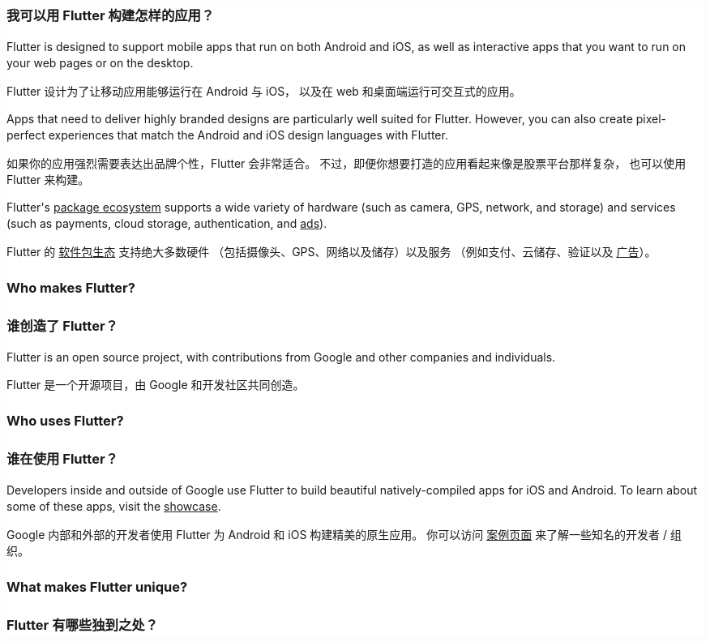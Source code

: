 ### 我可以用 Flutter 构建怎样的应用？

Flutter is designed to support mobile apps that run
on both Android and iOS, as well as interactive apps
that you want to run on your web pages or on the desktop.

Flutter 设计为了让移动应用能够运行在 Android 与 iOS，
以及在 web 和桌面端运行可交互式的应用。

Apps that need to deliver highly branded designs
are particularly well suited for Flutter.
However, you can also create pixel-perfect experiences
that match the Android and iOS design languages with Flutter.

如果你的应用强烈需要表达出品牌个性，Flutter 会非常适合。
不过，即便你想要打造的应用看起来像是股票平台那样复杂，
也可以使用 Flutter 来构建。

Flutter's [package ecosystem][] supports a wide
variety of hardware (such as camera, GPS, network,
and storage) and services (such as payments, cloud
storage, authentication, and [ads][]).

Flutter 的 [软件包生态][package ecosystem] 支持绝大多数硬件
（包括摄像头、GPS、网络以及储存）以及服务
（例如支付、云储存、验证以及 [广告][ads]）。

[ads]: {{site.main-url}}/monetization
[package ecosystem]: {{site.pub}}/flutter

### Who makes Flutter?

### 谁创造了 Flutter？

Flutter is an open source project,
with contributions from Google and other
companies and individuals.

Flutter 是一个开源项目，由 Google 和开发社区共同创造。

### Who uses Flutter?

### 谁在使用 Flutter？

Developers inside and outside of Google use
Flutter to build beautiful natively-compiled
apps for iOS and Android. To learn about some
of these apps, visit the [showcase][].

Google 内部和外部的开发者使用 Flutter 为 Android 和 iOS 构建精美的原生应用。
你可以访问 [案例页面][showcase] 来了解一些知名的开发者 / 组织。

[showcase]: {{site.main-url}}/showcase

### What makes Flutter unique?

### Flutter 有哪些独到之处？


[Web FAQ]: /platform-integration/web/faq
[Performance FAQ]: /perf/faq
[FlutterFlow]: https://flutterflow.io/
[Zapp!]: https://zapp.run/
[one of the top design ideas of the decade]: https://www.fastcompany.com/90442092/the-14-most-important-design-ideas-of-the-decade-according-to-the-experts
[Dart]: {{site.dart-site}}/
[Flutter 1]: {{site.google-blog}}/2018/12/flutter-10-googles-portable-ui-toolkit.html
[Flutter 2]: {{site.google-blog}}/2021/03/announcing-flutter-2.html
[Flutter 3]: {{site.google-blog}}/flutter/introducing-flutter-3-5eb69151622f
[Project IDX]: https://idx.dev/
[Project IDX Getting Started]: https://developers.google.com/idx/guides/get-started
[Android Studio]: {{site.android-dev}}/studio
[Android Studio/IntelliJ]: /tools/android-studio
[editing Dart]: {{site.dart-site}}/tools
[editor configuration]: /get-started/editor
[IntelliJ IDEA]: https://www.jetbrains.com/idea/
[VS Code]: https://code.visualstudio.com/
[widgets]: /ui/widgets
[widget catalog]: /ui/widgets/material
[test coverage]: https://coveralls.io/github/flutter/flutter?branch=master
[testing with Flutter]: /testing/overview
[Debugging with Flutter]: /testing/debugging
[Flutter DevTools]: /tools/devtools
[get_it]: {{site.pub}}/packages/get_it
[injectable]: {{site.pub}}/packages/injectable
[kiwi]: {{site.pub}}/packages/kiwi
[riverpod]: {{site.pub}}/packages/riverpod
[architectural overview]: /resources/architectural-overview
[architecture diagram]: https://docs.google.com/presentation/d/1cw7A4HbvM_Abv320rVgPVGiUP2msVs7tfGbkgdrTy0I/edit#slide=id.gbb3c3233b_0_162
[Impeller]: /perf/impeller
[catalog of Flutter's widgets]: /ui/widgets
[gesture system]: /ui/interactivity/gestures
[Shorebird]: https://shorebird.dev/
[`js.dart`]: {{site.dart-site}}/tools/dart-compile#js
[apkanalyzer]: {{site.android-dev}}/studio/command-line/apkanalyzer
[built into Android Studio]: {{site.android-dev}}/studio/build/apk-analyzer
[deprecated bitcode in Xcode 14]: {{site.apple-dev}}/documentation/xcode-release-notes/xcode-14-release-notes
[iOS App Store Specific Considerations]: {{site.apple-dev}}/library/archive/qa/qa1795/_index.html#//apple_ref/doc/uid/DTS40014195-CH1-APP_STORE_CONSIDERATIONS
[Measuring your app's size]: /perf/app-size
[minimal Flutter app]: {{site.repo.flutter}}/tree/75228a59dacc24f617272f7759677e242bbf74ec/examples/hello_world
[QA1795]: {{site.apple-dev}}/library/archive/qa/qa1795/_index.html
[`devicePixelRatio`]: {{site.api}}/flutter/dart-html/Window/devicePixelRatio.html
[platform channels]: /platform-integration/platform-channels
[app's architecture]: /app-architecture
[Performance FAQ]: /perf/faq
[Hot reload]: /tools/hot-reload
[desktop]: /platform-integration/desktop
[web]: /platform-integration/web
[install]: /get-started/install
[supported platforms]: /reference/supported-platforms
[web instructions]: /platform-integration/web/building
[add-to-app]: /add-to-app
[is easy]: /packages-and-plugins/using-packages
[platform and third-party APIs]: /platform-integration/platform-channels
[ready-made packages]: {{site.pub}}/flutter/
[`BasicMessageChannel`]: {{site.api}}/flutter/services/BasicMessageChannel-class.html
[example project]: {{site.repo.flutter}}/tree/main/examples/platform_channel
[platform channels]: /platform-integration/platform-channels
[internationalization documentation]: /ui/accessibility-and-internationalization/internationalization
[accessibility documentation]: /ui/accessibility-and-internationalization/accessibility
[example of using isolates with Flutter]: {{site.repo.flutter}}/blob/main/examples/layers/services/isolate.dart
[backgnd]: {{site.flutter-medium}}/executing-dart-in-the-background-with-flutter-plugins-and-geofencing-2b3e40a1a124
[JSON tutorial]: /data-and-backend/serialization/json
[pub.dev]: {{site.pub}}
[release build of your Android app]: /deployment/android
[release build of your iOS app]: /deployment/ios
[issues related to running Flutter on Chromebooks]: {{site.repo.flutter}}/labels/platform-arc
[scrolling]: /ui/layout/scrolling
[detailed discussion on the API docs for `State.build`]: {{site.api}}/flutter/widgets/State/build.html
[Android]: #run-android
[hot reload]: #hot-reload
[iOS]: #run-ios
[`AnimatedDefaultTextStyle`]: {{site.api}}/flutter/widgets/AnimatedDefaultTextStyle-class.html
[`AnimatedPhysicalModel`]: {{site.api}}/flutter/widgets/AnimatedPhysicalModel-class.html
[`Center`]: {{site.api}}/flutter/widgets/Center-class.html
[`Chip`]: {{site.api}}/flutter/material/Chip-class.html
[`color`]: {{site.api}}/flutter/widgets/Icon/color.html
[`ConstrainedBox`]: {{site.api}}/flutter/widgets/ConstrainedBox-class.html
[`Divider`]: {{site.api}}/flutter/material/Divider-class.html
[`Future`]: {{site.api}}/flutter/dart-async/Future-class.html
[`GestureDetector`]: {{site.api}}/flutter/widgets/GestureDetector-class.html
[`GlobalKey`]: {{site.api}}/flutter/widgets/GlobalKey-class.html
[`icon`]: {{site.api}}/flutter/widgets/Icon/icon.html
[`Icon`]: {{site.api}}/flutter/widgets/Icon-class.html
[`IconTheme`]: {{site.api}}/flutter/widgets/IconTheme-class.html
[`InkWell`]: {{site.api}}/flutter/material/InkWell-class.html
[`Iterable`]: {{site.api}}/flutter/dart-core/Iterable-class.html
[`List`]: {{site.api}}/flutter/dart-core/List-class.html
[`Listenable`]: {{site.api}}/flutter/foundation/Listenable-class.html
[`Map`]: {{site.api}}/flutter/dart-core/Map-class.html
[`Material`]: {{site.api}}/flutter/material/Material-class.html
[`NotificationListener`]: {{site.api}}/flutter/widgets/NotificationListener-class.html
[`Padding`]: {{site.api}}/flutter/widgets/Padding-class.html
[popped]: {{site.api}}/flutter/widgets/Navigator/pop.html
[`Rect`]: {{site.api}}/flutter/dart-ui/Rect-class.html
[`RenderBox`]: {{site.api}}/flutter/rendering/RenderBox-class.html
[`RenderObject`]: {{site.api}}/flutter/rendering/RenderObject-class.html
[`Route`]: {{site.api}}/flutter/widgets/Route-class.html
[`ScrollPhysics`]: {{site.api}}/flutter/widgets/ScrollPhysics-class.html
[`Set`]: {{site.api}}/flutter/dart-core/Set-class.html
[`size`]: {{site.api}}/flutter/widgets/Icon/size.html
[`State`]: {{site.api}}/flutter/widgets/State-class.html
[`StatelessWidget`]: {{site.api}}/flutter/widgets/StatelessWidget-class.html
[`TextButton`]: {{site.api}}/flutter/material/TextButton-class.html
[`TextStyle`]: {{site.api}}/flutter/painting/TextStyle-class.html
[`UserAccountsDrawerHeader`]: {{site.api}}/flutter/material/UserAccountsDrawerHeader-class.html
[`Widget`]: {{site.api}}/flutter/widgets/Widget-class.html
[Community]: {{site.main-url}}/community
[Discord]: https://discord.com/invite/rflutterdev
[issue tracker]: {{site.repo.flutter}}/issues
[{{site.email}}]: mailto:{{site.email}}
[Stack Overflow]: {{site.so}}/tags/flutter
[Contributing guide]: {{site.repo.flutter}}/blob/main/CONTRIBUTING.md
[easy starter issues]: {{site.repo.flutter}}/issues?q=is%3Aopen+is%3Aissue+label%3A%22easy+fix%22
[GitHub]: {{site.repo.flutter}}
[license file]: {{site.repo.flutter}}/blob/main/engine/src/flutter/sky/packages/sky_engine/LICENSE
[only one license]: {{site.repo.flutter}}/blob/main/LICENSE
[`AboutListTile`]: {{site.api}}/flutter/material/AboutListTile-class.html
[`Drawer`]: {{site.api}}/flutter/material/Drawer-class.html
[`LicenseRegistry`]: {{site.api}}/flutter/foundation/LicenseRegistry-class.html
[`showAboutDialog`]: {{site.api}}/flutter/material/showAboutDialog.html
[`showLicensePage`]: {{site.api}}/flutter/material/showLicensePage.html
[contribute to Flutter]: {{site.repo.flutter}}/blob/main/CONTRIBUTING.md
[guidelines]: {{site.apple-dev}}/app-store/review/guidelines/
[Hamilton for iOS]: https://itunes.apple.com/us/app/hamilton-the-official-app/id1255231054?mt=8
[Reflectly]: https://apps.apple.com/us/app/reflectly-journal-ai-diary/id1241229134